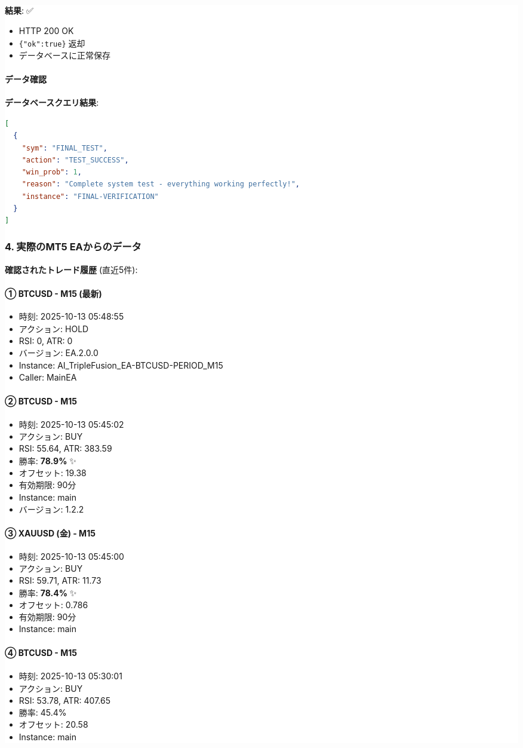 **結果**: ✅ 
- HTTP 200 OK
- `{"ok":true}` 返却
- データベースに正常保存

#### データ確認
**データベースクエリ結果**:
```json
[
  {
    "sym": "FINAL_TEST",
    "action": "TEST_SUCCESS",
    "win_prob": 1,
    "reason": "Complete system test - everything working perfectly!",
    "instance": "FINAL-VERIFICATION"
  }
]
```

### 4. 実際のMT5 EAからのデータ

**確認されたトレード履歴** (直近5件):

#### ① BTCUSD - M15 (最新)
- 時刻: 2025-10-13 05:48:55
- アクション: HOLD
- RSI: 0, ATR: 0
- バージョン: EA.2.0.0
- Instance: AI_TripleFusion_EA-BTCUSD-PERIOD_M15
- Caller: MainEA

#### ② BTCUSD - M15
- 時刻: 2025-10-13 05:45:02
- アクション: BUY
- RSI: 55.64, ATR: 383.59
- 勝率: **78.9%** ✨
- オフセット: 19.38
- 有効期限: 90分
- Instance: main
- バージョン: 1.2.2

#### ③ XAUUSD (金) - M15
- 時刻: 2025-10-13 05:45:00
- アクション: BUY
- RSI: 59.71, ATR: 11.73
- 勝率: **78.4%** ✨
- オフセット: 0.786
- 有効期限: 90分
- Instance: main

#### ④ BTCUSD - M15
- 時刻: 2025-10-13 05:30:01
- アクション: BUY
- RSI: 53.78, ATR: 407.65
- 勝率: 45.4%
- オフセット: 20.58
- Instance: main
